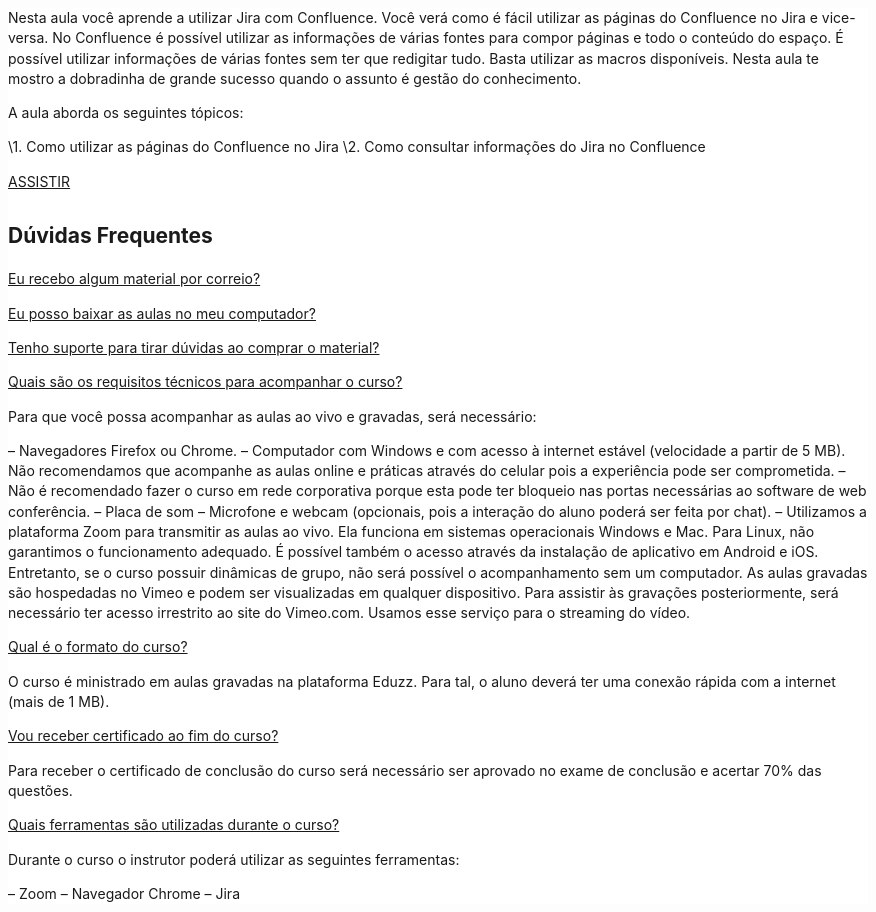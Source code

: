 Nesta aula você aprende a utilizar Jira com Confluence. Você verá como é fácil utilizar as páginas do Confluence no Jira e vice-versa. No Confluence é possível utilizar as informações de várias fontes para compor páginas e todo o conteúdo do espaço. É possível utilizar informações de várias fontes sem ter que redigitar tudo. Basta utilizar as macros disponíveis. Nesta aula te mostro a dobradinha de grande sucesso quando o assunto é gestão do conhecimento.

A aula aborda os seguintes tópicos:

\1. Como utilizar as páginas do Confluence no Jira
\2. Como consultar informações do Jira no Confluence

[ASSISTIR](https://sun.eduzz.com/328947)

## Dúvidas Frequentes

[Eu recebo algum material por correio?](https://canalvalor.com/curso-gratuito-de-jira/)

[Eu posso baixar as aulas no meu computador?](https://canalvalor.com/curso-gratuito-de-jira/)

[Tenho suporte para tirar dúvidas ao comprar o material?](https://canalvalor.com/curso-gratuito-de-jira/)

[Quais são os requisitos técnicos para acompanhar o curso?](https://canalvalor.com/curso-gratuito-de-jira/)

Para que você possa acompanhar as aulas ao vivo e gravadas, será necessário:

– Navegadores Firefox ou Chrome.
– Computador com Windows e com acesso à internet estável (velocidade a partir de 5 MB). Não recomendamos que acompanhe as aulas online e práticas através do celular pois a experiência pode ser comprometida.
– Não é recomendado fazer o curso em rede corporativa porque esta pode ter bloqueio nas portas necessárias ao software de web conferência.
– Placa de som
– Microfone e webcam (opcionais, pois a interação do aluno poderá ser feita por chat).
– Utilizamos a plataforma Zoom para transmitir as aulas ao vivo. Ela funciona em sistemas operacionais Windows e Mac. Para Linux, não garantimos o funcionamento adequado. É possível também o acesso através da instalação de aplicativo em Android e iOS. Entretanto, se o curso possuir dinâmicas de grupo, não será possível o acompanhamento sem um computador. As aulas gravadas são hospedadas no Vimeo e podem ser visualizadas em qualquer dispositivo.
Para assistir às gravações posteriormente, será necessário ter acesso irrestrito ao site do Vimeo.com. Usamos esse serviço para o streaming do vídeo.

[Qual é o formato do curso?](https://canalvalor.com/curso-gratuito-de-jira/)

O curso é ministrado em aulas gravadas na plataforma Eduzz. Para tal, o aluno deverá ter uma conexão rápida com a internet (mais de 1 MB).

[Vou receber certificado ao fim do curso?](https://canalvalor.com/curso-gratuito-de-jira/)

Para receber o certificado de conclusão do curso será necessário ser aprovado no exame de conclusão e acertar 70% das questões.

[Quais ferramentas são utilizadas durante o curso?](https://canalvalor.com/curso-gratuito-de-jira/)

Durante o curso o instrutor poderá utilizar as seguintes ferramentas:

– Zoom
– Navegador Chrome
– Jira
